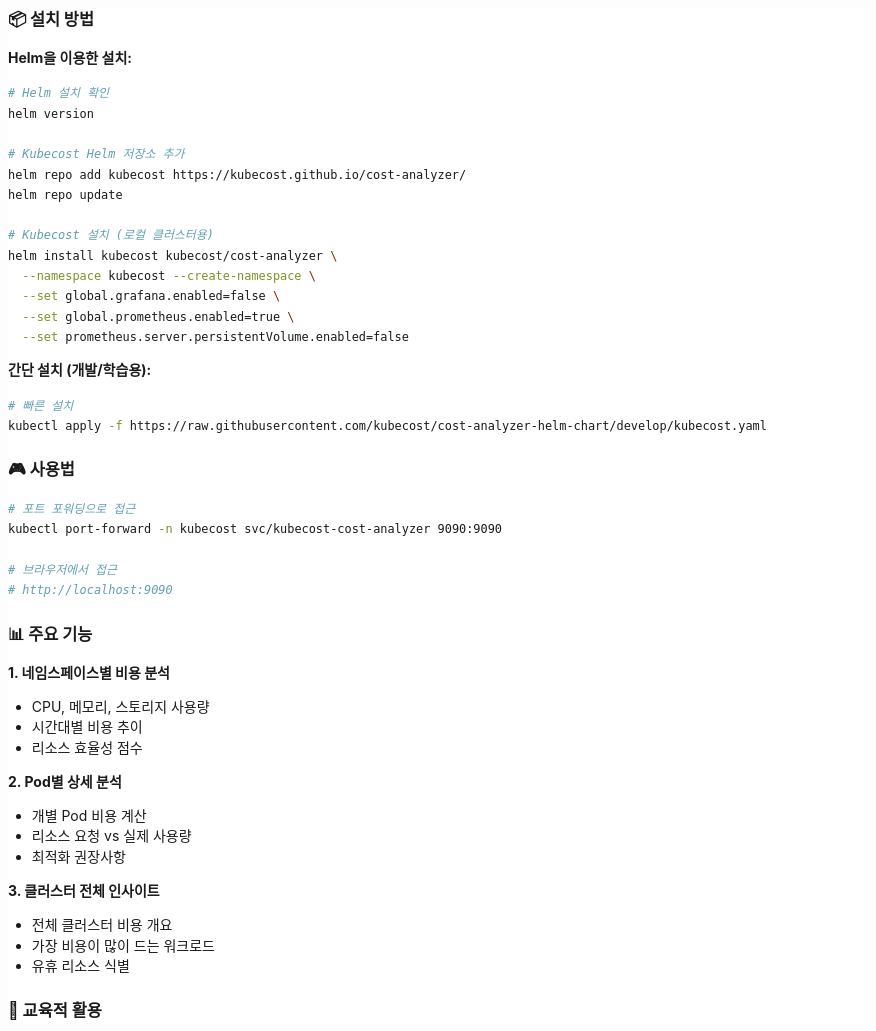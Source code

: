 ### 📦 설치 방법

**Helm을 이용한 설치:**
```bash
# Helm 설치 확인
helm version

# Kubecost Helm 저장소 추가
helm repo add kubecost https://kubecost.github.io/cost-analyzer/
helm repo update

# Kubecost 설치 (로컬 클러스터용)
helm install kubecost kubecost/cost-analyzer \
  --namespace kubecost --create-namespace \
  --set global.grafana.enabled=false \
  --set global.prometheus.enabled=true \
  --set prometheus.server.persistentVolume.enabled=false
```

**간단 설치 (개발/학습용):**
```bash
# 빠른 설치
kubectl apply -f https://raw.githubusercontent.com/kubecost/cost-analyzer-helm-chart/develop/kubecost.yaml
```

### 🎮 사용법

```bash
# 포트 포워딩으로 접근
kubectl port-forward -n kubecost svc/kubecost-cost-analyzer 9090:9090

# 브라우저에서 접근
# http://localhost:9090
```

### 📊 주요 기능

**1. 네임스페이스별 비용 분석**
- CPU, 메모리, 스토리지 사용량
- 시간대별 비용 추이
- 리소스 효율성 점수

**2. Pod별 상세 분석**
- 개별 Pod 비용 계산
- 리소스 요청 vs 실제 사용량
- 최적화 권장사항

**3. 클러스터 전체 인사이트**
- 전체 클러스터 비용 개요
- 가장 비용이 많이 드는 워크로드
- 유휴 리소스 식별

### 🎯 교육적 활용
